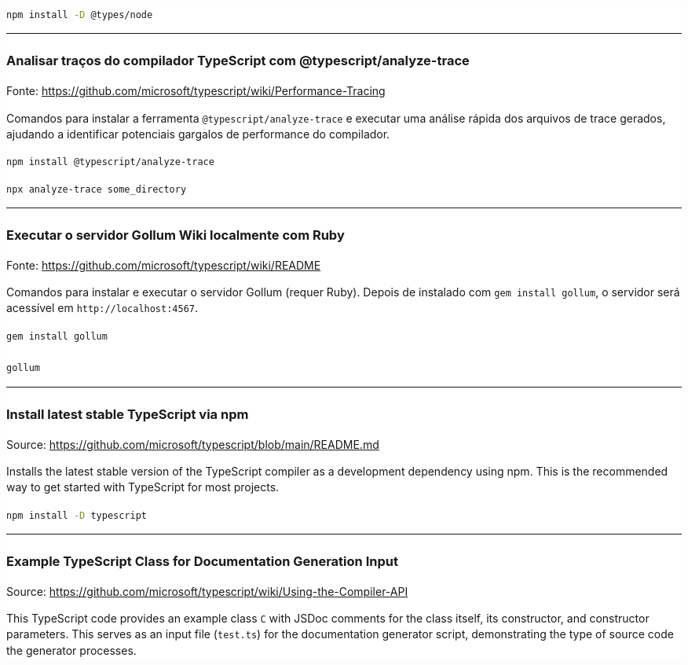 ```sh
npm install -D @types/node
```

--------------------------------

### Analisar traços do compilador TypeScript com @typescript/analyze-trace

Fonte: https://github.com/microsoft/typescript/wiki/Performance-Tracing

Comandos para instalar a ferramenta `@typescript/analyze-trace` e executar uma análise rápida dos arquivos de trace gerados, ajudando a identificar potenciais gargalos de performance do compilador.

```Shell
npm install @typescript/analyze-trace
```

```Shell
npx analyze-trace some_directory
```

--------------------------------

### Executar o servidor Gollum Wiki localmente com Ruby

Fonte: https://github.com/microsoft/typescript/wiki/README

Comandos para instalar e executar o servidor Gollum (requer Ruby). Depois de instalado com `gem install gollum`, o servidor será acessível em `http://localhost:4567`.

```sh
gem install gollum

gollum
```

--------------------------------

### Install latest stable TypeScript via npm

Source: https://github.com/microsoft/typescript/blob/main/README.md

Installs the latest stable version of the TypeScript compiler as a development dependency using npm. This is the recommended way to get started with TypeScript for most projects.

```bash
npm install -D typescript
```

--------------------------------

### Example TypeScript Class for Documentation Generation Input

Source: https://github.com/microsoft/typescript/wiki/Using-the-Compiler-API

This TypeScript code provides an example class `C` with JSDoc comments for the class itself, its constructor, and constructor parameters. This serves as an input file (`test.ts`) for the documentation generator script, demonstrating the type of source code the generator processes.
